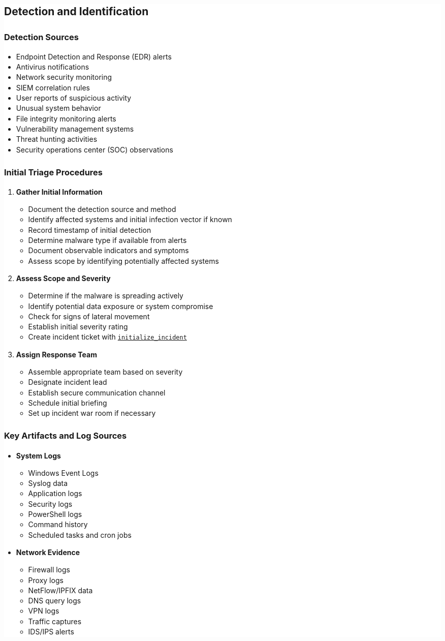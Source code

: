 ## Detection and Identification

### Detection Sources

- Endpoint Detection and Response (EDR) alerts
- Antivirus notifications
- Network security monitoring
- SIEM correlation rules
- User reports of suspicious activity
- Unusual system behavior
- File integrity monitoring alerts
- Vulnerability management systems
- Threat hunting activities
- Security operations center (SOC) observations

### Initial Triage Procedures

1. **Gather Initial Information**
   - Document the detection source and method
   - Identify affected systems and initial infection vector if known
   - Record timestamp of initial detection
   - Determine malware type if available from alerts
   - Document observable indicators and symptoms
   - Assess scope by identifying potentially affected systems

2. **Assess Scope and Severity**
   - Determine if the malware is spreading actively
   - Identify potential data exposure or system compromise
   - Check for signs of lateral movement
   - Establish initial severity rating
   - Create incident ticket with [`initialize_incident`](../initialize.py)

3. **Assign Response Team**
   - Assemble appropriate team based on severity
   - Designate incident lead
   - Establish secure communication channel
   - Schedule initial briefing
   - Set up incident war room if necessary

### Key Artifacts and Log Sources

- **System Logs**
  - Windows Event Logs
  - Syslog data
  - Application logs
  - Security logs
  - PowerShell logs
  - Command history
  - Scheduled tasks and cron jobs

- **Network Evidence**
  - Firewall logs
  - Proxy logs
  - NetFlow/IPFIX data
  - DNS query logs
  - VPN logs
  - Traffic captures
  - IDS/IPS alerts
